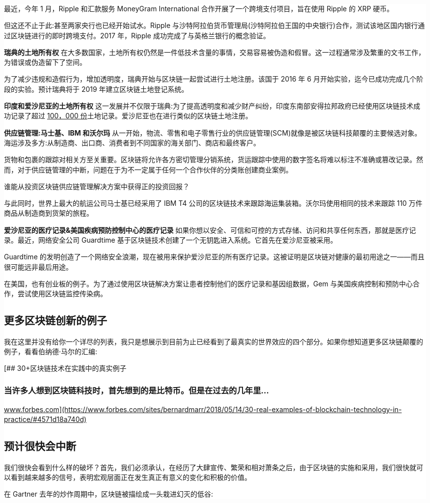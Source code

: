 最近，今年 1 月，Ripple 和汇款服务 MoneyGram International 合作开展了一个跨境支付项目，旨在使用 Ripple 的 XRP 硬币。

但这还不止于此:甚至两家央行也已经开始试水。Ripple 与沙特阿拉伯货币管理局(沙特阿拉伯王国的中央银行)合作，测试该地区国内银行通过区块链进行的即时跨境支付。2017 年，Ripple 成功完成了与英格兰银行的概念验证。

**瑞典的土地所有权** 在大多数国家，土地所有权仍然是一件低技术含量的事情，交易容易被伪造和假冒。这一过程通常涉及繁重的文书工作，为错误或伪造留下了空间。

为了减少违规和造假行为，增加透明度，瑞典开始与区块链一起尝试进行土地注册。该国于 2016 年 6 月开始实验，迄今已成功完成几个阶段的实验。预计瑞典将于 2019 年建立区块链土地登记系统。

**印度和爱沙尼亚的土地所有权**
这一发展并不仅限于瑞典:为了提高透明度和减少财产纠纷，印度东南部安得拉邦政府已经使用区块链技术成功记录了超过 [100，000 份](https://www.forbes.com/sites/outofasia/2018/03/05/this-indian-city-is-embracing-blockchain-technology-heres-why/#4e2edc0e8f56)土地记录。爱沙尼亚也在进行类似的区块链土地注册。

**供应链管理:马士基、IBM 和沃尔玛**
从一开始，物流、零售和电子零售行业的供应链管理(SCM)就像是被区块链科技颠覆的主要候选对象。海运涉及多方:从制造商、出口商、消费者到不同国家的海关部门、商店和最终客户。

货物和包裹的跟踪对相关方至关重要。区块链将允许各方密切管理分销系统，货运跟踪中使用的数字签名将难以标注不准确或篡改记录。然而，对于供应链管理的中断，问题在于为不一定属于任何一个合作伙伴的分类账创建商业案例。

谁能从投资区块链供应链管理解决方案中获得正的投资回报？

与此同时，世界上最大的航运公司马士基已经采用了 IBM T4 公司的区块链技术来跟踪海运集装箱。沃尔玛使用相同的技术来跟踪 110 万件商品从制造商到货架的旅程。

**爱沙尼亚的医疗记录&美国疾病预防控制中心的医疗记录**
如果你想以安全、可信和可控的方式存储、访问和共享任何东西，那就是医疗记录。最近，网络安全公司 Guardtime 基于区块链技术创建了一个无钥匙进入系统。它首先在爱沙尼亚被采用。

Guardtime 的发明创造了一个网络安全浪潮，现在被用来保护爱沙尼亚的所有医疗记录。这被证明是区块链对健康的最初用途之一——而且很可能远非最后用途。

在美国，也有创业板的例子。为了通过使用区块链解决方案让患者控制他们的医疗记录和基因组数据，Gem 与美国疾病控制和预防中心合作，尝试使用区块链监控传染病。

## 更多区块链创新的例子

我在这里并没有给你一个详尽的列表，我只是想展示到目前为止已经看到了最真实的世界效应的四个部分。如果你想知道更多区块链颠覆的例子，看看伯纳德·马尔的汇编:

[](https://www.forbes.com/sites/bernardmarr/2018/05/14/30-real-examples-of-blockchain-technology-in-practice/#4571d18a740d) [## 30+区块链技术在实践中的真实例子

### 当许多人想到区块链科技时，首先想到的是比特币。但是在过去的几年里…

www.forbes.com](https://www.forbes.com/sites/bernardmarr/2018/05/14/30-real-examples-of-blockchain-technology-in-practice/#4571d18a740d) 

## 预计很快会中断

我们很快会看到什么样的破坏？首先，我们必须承认，在经历了大肆宣传、繁荣和相对萧条之后，由于区块链的实施和采用，我们很快就可以看到越来越多的信号，表明宏观层面正在发生真正有意义的变化和积极的价值。

在 Gartner 去年的炒作周期中，区块链被描绘成一头栽进幻灭的低谷:
